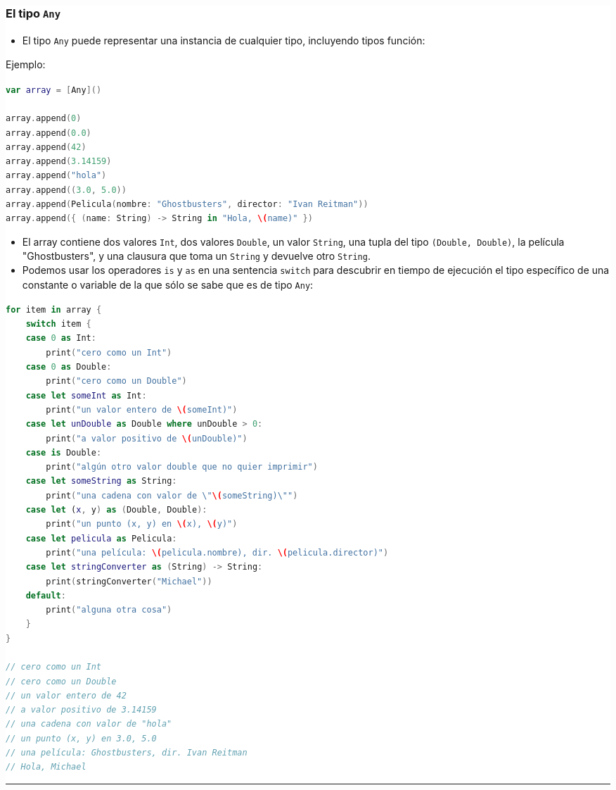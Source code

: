 
### El tipo `Any`

- El tipo `Any` puede representar una instancia de cualquier tipo,
incluyendo tipos función:

Ejemplo:

```swift
var array = [Any]()

array.append(0)
array.append(0.0)
array.append(42)
array.append(3.14159)
array.append("hola")
array.append((3.0, 5.0))
array.append(Pelicula(nombre: "Ghostbusters", director: "Ivan Reitman"))
array.append({ (name: String) -> String in "Hola, \(name)" })
```

- El array contiene dos valores `Int`, dos valores `Double`, un valor
  `String`, una tupla del tipo `(Double, Double)`, la película
  "Ghostbusters", y una clausura que toma un `String` y devuelve otro
  `String`.
- Podemos usar los operadores `is` y `as` en una sentencia `switch`
  para descubrir en tiempo de ejecución el tipo específico de una
  constante o variable de la que sólo se sabe que es de tipo `Any`:

```swift
for item in array {
    switch item {
    case 0 as Int:
        print("cero como un Int")
    case 0 as Double:
        print("cero como un Double")
    case let someInt as Int:
        print("un valor entero de \(someInt)")
    case let unDouble as Double where unDouble > 0:
        print("a valor positivo de \(unDouble)")
    case is Double:
        print("algún otro valor double que no quier imprimir")
    case let someString as String:
        print("una cadena con valor de \"\(someString)\"")
    case let (x, y) as (Double, Double):
        print("un punto (x, y) en \(x), \(y)")
    case let pelicula as Pelicula:
        print("una película: \(pelicula.nombre), dir. \(pelicula.director)")
    case let stringConverter as (String) -> String:
        print(stringConverter("Michael"))
    default:
        print("alguna otra cosa")
    }
}

// cero como un Int
// cero como un Double
// un valor entero de 42
// a valor positivo de 3.14159
// una cadena con valor de "hola"
// un punto (x, y) en 3.0, 5.0
// una película: Ghostbusters, dir. Ivan Reitman
// Hola, Michael
```

---